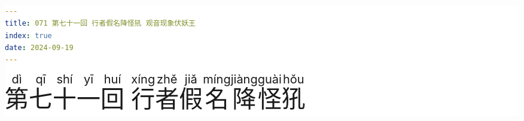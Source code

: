 ```yaml
---
title: 071 第七十一回 行者假名降怪犼 观音现象伏妖王
index: true
date: 2024-09-19
---
```


<style>
  div.content {
    font-size: 30pt;
  }
</style>
<div class="content">
            <ruby>第<rt>dì</rt></ruby><ruby>七<rt>qī</rt></ruby><ruby>十<rt>shí</rt></ruby><ruby>一<rt>yī</rt></ruby><ruby>回<rt>huí</rt></ruby> <ruby>行<rt>xíng</rt></ruby><ruby>者<rt>zhě</rt></ruby><ruby>假<rt>jiǎ</rt></ruby><ruby>名<rt>míng</rt></ruby><ruby>降<rt>jiàng</rt></ruby><ruby>怪<rt>guài</rt></ruby><ruby>犼<rt>hǒu</rt></ruby> 
